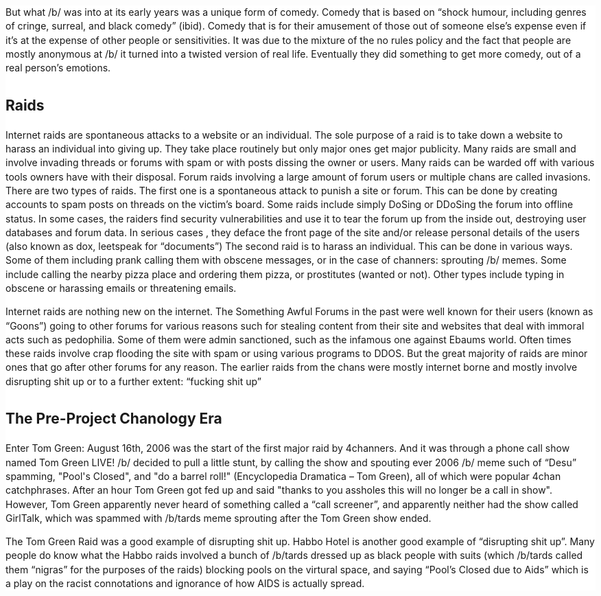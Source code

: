 But what /b/ was into at its early years was a unique form of comedy. Comedy that is based on “shock humour, including genres of cringe, surreal, and black comedy” (ibid). Comedy that is for their amusement of those out of someone else’s expense even if it’s at the expense of other people or sensitivities. It was due to the mixture of the no rules policy and the fact that people are mostly anonymous at /b/ it turned into a twisted version of real life. Eventually they did something to get more comedy, out of a real person’s emotions.

## Raids

Internet raids are spontaneous attacks to a website or an individual. The sole purpose of a raid is to take down a website to harass an individual into giving up. They take place routinely but only major ones get major publicity. Many raids are small and involve invading threads or forums with spam or with posts dissing the owner or users. Many raids can be warded off with various tools owners have with their disposal. Forum raids involving a large amount of forum users or multiple chans are called invasions.
There are two types of raids. The first one is a spontaneous attack to punish a site or forum. This can be done by creating accounts to spam posts on threads on the victim’s board. Some raids include simply DoSing or DDoSing the forum into offline status. In some cases, the raiders find security vulnerabilities and use it to tear the forum up from the inside out, destroying user databases and forum data. In serious cases , they deface the front page of the site and/or release personal details of the users (also known as dox, leetspeak for “documents”)
The second raid is to harass an individual. This can be done in various ways. Some of them including prank calling them with obscene messages, or in the case of channers: sprouting /b/ memes.  Some include calling the nearby pizza place and ordering them pizza, or prostitutes (wanted or not). Other types include typing in obscene or harassing emails or threatening emails.  

Internet raids are nothing new on the internet. The Something Awful Forums in the past were well known for their users (known as “Goons”) going to other forums for various reasons such for stealing content from their site and websites that deal with immoral acts such as pedophilia. Some of them were admin sanctioned, such as the infamous one against Ebaums world. Often times these raids involve crap flooding the site with spam or using various programs to DDOS. But the great majority of raids are minor ones that go after other forums for any reason. 
The earlier raids from the chans were mostly internet borne and mostly involve disrupting shit up or to a further extent: “fucking shit up”

## The Pre-Project Chanology Era

Enter Tom Green: 
August 16th, 2006 was the start of the first major raid by 4channers. And it was through a phone call show named Tom Green LIVE! /b/ decided to pull a little stunt, by calling the show and  spouting ever 2006 /b/ meme such of “Desu” spamming, "Pool's Closed", and "do a barrel roll!" (Encyclopedia Dramatica – Tom Green), all of which were popular 4chan catchphrases. After an hour Tom Green got fed up and said "thanks to you assholes this will no longer be a call in show". However, Tom Green apparently never heard of something called a “call screener”, and apparently neither had the show called GirlTalk, which was spammed with /b/tards meme sprouting after the Tom Green show ended.  

The Tom Green Raid was a good example of disrupting shit up. Habbo Hotel is another good example of “disrupting shit up”. Many people do know what the Habbo raids involved a bunch of /b/tards dressed up as black people with suits (which /b/tards called them “nigras” for the purposes of the raids) blocking pools on the virtural space, and saying “Pool’s Closed due to Aids” which is a play on the racist connotations and ignorance of how AIDS is actually spread. 
